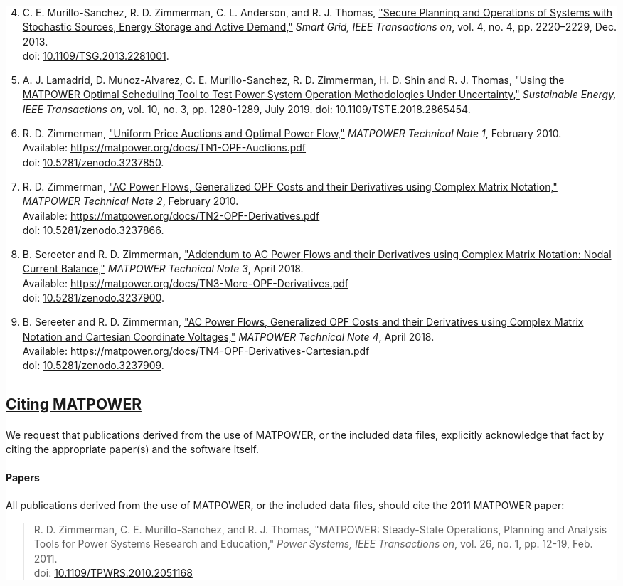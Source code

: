 4.  C. E. Murillo-Sanchez, R. D. Zimmerman, C. L. Anderson, and
    R. J. Thomas, ["Secure Planning and Operations of Systems with
    Stochastic Sources, Energy Storage and Active Demand,"][18]
    *Smart Grid, IEEE Transactions on*, vol. 4, no. 4, pp. 2220–2229,
    Dec. 2013.  
    doi: [10.1109/TSG.2013.2281001][18].

5.  A. J. Lamadrid, D. Munoz-Alvarez, C. E. Murillo-Sanchez,
    R. D. Zimmerman, H. D. Shin and R. J. Thomas, ["Using the MATPOWER
    Optimal Scheduling Tool to Test Power System Operation Methodologies
    Under Uncertainty,"][19] *Sustainable Energy, IEEE Transactions on*,
    vol. 10, no. 3, pp. 1280-1289, July 2019.
    doi: [10.1109/TSTE.2018.2865454][19].

6.  R. D. Zimmerman, ["Uniform Price Auctions and Optimal
    Power Flow,"][20] *MATPOWER Technical Note 1*, February 2010.  
    Available: https://matpower.org/docs/TN1-OPF-Auctions.pdf  
    doi: [10.5281/zenodo.3237850](https://doi.org/10.5281/zenodo.3237850).

7.  R. D. Zimmerman, ["AC Power Flows, Generalized OPF Costs
    and their Derivatives using Complex Matrix Notation,"][21]
    *MATPOWER Technical Note 2*, February 2010.  
    Available:
    https://matpower.org/docs/TN2-OPF-Derivatives.pdf  
    doi: [10.5281/zenodo.3237866](https://doi.org/10.5281/zenodo.3237866).

8.  B. Sereeter and R. D. Zimmerman, ["Addendum to AC Power Flows and
    their Derivatives using Complex Matrix Notation: Nodal Current
    Balance,"][22] *MATPOWER Technical Note 3*, April 2018.  
    Available: https://matpower.org/docs/TN3-More-OPF-Derivatives.pdf  
    doi: [10.5281/zenodo.3237900](https://doi.org/10.5281/zenodo.3237900).

9.  B. Sereeter and R. D. Zimmerman, ["AC Power Flows, Generalized
    OPF Costs and their Derivatives using Complex Matrix Notation
    and Cartesian Coordinate Voltages,"][23] *MATPOWER Technical
    Note 4*, April 2018.  
    Available:
    https://matpower.org/docs/TN4-OPF-Derivatives-Cartesian.pdf  
    doi: [10.5281/zenodo.3237909](https://doi.org/10.5281/zenodo.3237909).


[Citing MATPOWER][31]
---------------------

We request that publications derived from the use of MATPOWER, or the
included data files, explicitly acknowledge that fact by citing the
appropriate paper(s) and the software itself.

#### Papers

All publications derived from the use of MATPOWER, or the included data
files, should cite the 2011 MATPOWER paper:

>   R. D. Zimmerman, C. E. Murillo-Sanchez, and R. J. Thomas, "MATPOWER:
    Steady-State Operations, Planning and Analysis Tools for Power Systems
    Research and Education," *Power Systems, IEEE Transactions on*, vol. 26,
    no. 1, pp. 12-19, Feb. 2011.  
    doi: [10.1109/TPWRS.2010.2051168][13]


[1]: https://matpower.org
[2]: https://github.com/MATPOWER/matpower
[3]: https://www.mathworks.com/
[4]: https://www.gnu.org/software/octave/
[5]: https://git-scm.com/downloads
[6]: https://git-scm.com
[7]: CONTRIBUTING.md
[7a]: https://hub.docker.com/
[7b]: https://www.docker.com
[7c]: https://hub.docker.com/r/matpower/matpower
[7d]: https://github.com/MATPOWER/matpower-extras
[7e]: docker/MATPOWER-Docker.md
[8]: docs/MATPOWER-manual.pdf
[9]: https://matpower.org/docs/ref/
[10]: most/docs/MOST-manual.pdf
[11]: CHANGES.md
[12]: https://matpower.org/docs/MATPOWER-paper.pdf
[13]: https://doi.org/10.1109/TPWRS.2010.2051168
[14]: https://matpower.org/docs/MATPOWER-OPF.pdf
[15]: https://doi.org/10.1109/PES.2009.5275967
[16]: https://matpower.org/docs/MATPOWER-OPF-slides.pdf
[17]: https://doi.org/10.1109/TPWRS.2007.901301
[18]: https://doi.org/10.1109/TSG.2013.2281001
[19]: https://doi.org/10.1109/TSTE.2018.2865454
[20]: https://matpower.org/docs/TN1-OPF-Auctions.pdf
[21]: https://matpower.org/docs/TN2-OPF-Derivatives.pdf
[22]: https://matpower.org/docs/TN3-More-OPF-Derivatives.pdf
[23]: https://matpower.org/docs/TN4-OPF-Derivatives-Cartesian.pdf
[24]: https://github.com/MATPOWER/most
[26]: https://matpower.org/mailing-lists/#discusslist
[27]: https://matpower.org/mailing-lists/#devlist
[28]: https://matpower.org/mailing-lists
[29]: https://github.com/MATPOWER/matpower/issues
[30]: LICENSE
[31]: CITATION
[32]: https://github.com/MATPOWER/mips
[33]: https://doi.org/10.5281/zenodo.3236535
[34]: https://doi.org/10.5281/zenodo.3236519
[35]: mips/CITATION
[36]: most/CITATION
[37]: https://guides.github.com/activities/citable-code/
[38]: https://ieee-dataport.org
[39]: https://www.re3data.org
[logo]: docs/src/images/MATPOWER-md.png